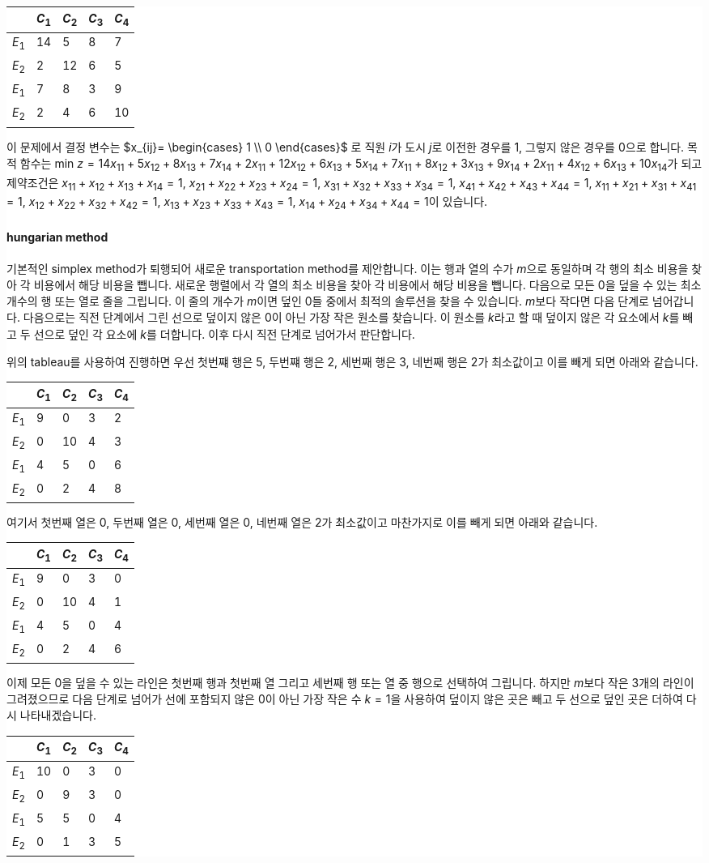 |  | $C_1$ | $C_2$ | $C_3$ | $C_4$ |
|----------|---------|----------|---------|----------|
| $E_1$ | 14 | 5 | 8 | 7 |
| $E_2$ | 2 | 12 | 6 | 5 |
| $E_1$ | 7 | 8 | 3 | 9 |
| $E_2$ | 2 | 4 | 6 | 10 |

이 문제에서 결정 변수는 $x_{ij}= \begin{cases} 1 \\ 0 \end{cases}$ 로 직원 $i$가 도시 $j$로 이전한 경우를 1, 그렇지 않은 경우를 0으로 합니다. 목적 함수는 min $z = 14x_{11}+5x_{12}+8x_{13}+7x_{14}+2x_{11}+12x_{12}+6x_{13}+5x_{14}+7x_{11}+8x_{12}+3x_{13}+9x_{14}+2x_{11}+4x_{12}+6x_{13}+10x_{14}$가 되고 제약조건은 $x_{11}+x_{12}+x_{13}+x_{14}=1$, $x_{21}+x_{22}+x_{23}+x_{24}=1$, $x_{31}+x_{32}+x_{33}+x_{34}=1$, $x_{41}+x_{42}+x_{43}+x_{44}=1$, $x_{11}+x_{21}+x_{31}+x_{41}=1$, $x_{12}+x_{22}+x_{32}+x_{42}=1$, $x_{13}+x_{23}+x_{33}+x_{43}=1$, $x_{14}+x_{24}+x_{34}+x_{44}=1$이 있습니다.

#### hungarian method

기본적인 simplex method가 퇴행되어 새로운 transportation method를 제안합니다. 이는 행과 열의 수가 $m$으로 동일하며 각 행의 최소 비용을 찾아 각 비용에서 해당 비용을 뺍니다. 새로운 행렬에서 각 열의 최소 비용을 찾아 각 비용에서 해당 비용을 뺍니다. 다음으로 모든 0을 덮을 수 있는 최소 개수의 행 또는 열로 줄을 그립니다. 이 줄의 개수가 $m$이면 덮인 0들 중에서 최적의 솔루션을 찾을 수 있습니다. $m$보다 작다면 다음 단계로 넘어갑니다. 다음으로는 직전 단계에서 그린 선으로 덮이지 않은 0이 아닌 가장 작은 원소를 찾습니다. 이 원소를 $k$라고 할 때 덮이지 않은 각 요소에서 $k$를 빼고 두 선으로 덮인 각 요소에 $k$를 더합니다. 이후 다시 직전 단계로 넘어가서 판단합니다.

위의 tableau를 사용하여 진행하면 우선 첫번쨰 행은 5, 두번쨰 행은 2, 세번째 행은 3, 네번째 행은 2가 최소값이고 이를 빼게 되면 아래와 같습니다.

|  | $C_1$ | $C_2$ | $C_3$ | $C_4$ |
|----------|---------|----------|---------|----------|
| $E_1$ | 9 | 0 | 3 | 2 |
| $E_2$ | 0 | 10 | 4 | 3 |
| $E_1$ | 4 | 5 | 0 | 6 |
| $E_2$ | 0 | 2 | 4 | 8 |

여기서 첫번째 열은 0, 두번째 열은 0, 세번째 열은 0, 네번째 열은 2가 최소값이고 마찬가지로 이를 빼게 되면 아래와 같습니다.

|  | $C_1$ | $C_2$ | $C_3$ | $C_4$ |
|----------|---------|----------|---------|----------|
| $E_1$ | 9 | 0 | 3 | 0 |
| $E_2$ | 0 | 10 | 4 | 1 |
| $E_1$ | 4 | 5 | 0 | 4 |
| $E_2$ | 0 | 2 | 4 | 6 |

이제 모든 0을 덮을 수 있는 라인은 첫번째 행과 첫번째 열 그리고 세번째 행 또는 열 중 행으로 선택하여 그립니다. 하지만 $m$보다 작은 3개의 라인이 그려졌으므로 다음 단계로 넘어가 선에 포함되지 않은 0이 아닌 가장 작은 수 $k=1$을 사용하여 덮이지 않은 곳은 빼고 두 선으로 덮인 곳은 더하여 다시 나타내겠습니다.

|  | $C_1$ | $C_2$ | $C_3$ | $C_4$ |
|----------|---------|----------|---------|----------|
| $E_1$ | 10 | 0 | 3 | 0 |
| $E_2$ | 0 | 9 | 3 | 0 |
| $E_1$ | 5 | 5 | 0 | 4 |
| $E_2$ | 0 | 1 | 3 | 5 |
